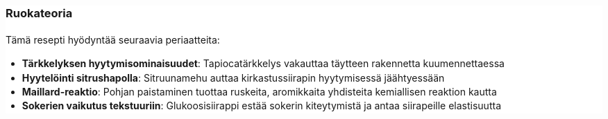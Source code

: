 ### Ruokateoria

Tämä resepti hyödyntää seuraavia periaatteita:

- **Tärkkelyksen hyytymisominaisuudet**: Tapiocatärkkelys vakauttaa täytteen rakennetta kuumennettaessa
- **Hyytelöinti sitrushapolla**: Sitruunamehu auttaa kirkastussiirapin hyytymisessä jäähtyessään  
- **Maillard-reaktio**: Pohjan paistaminen tuottaa ruskeita, aromikkaita yhdisteita kemiallisen reaktion kautta
- **Sokerien vaikutus tekstuuriin**: Glukoosisiirappi estää sokerin kiteytymistä ja antaa siirapeille elastisuutta
